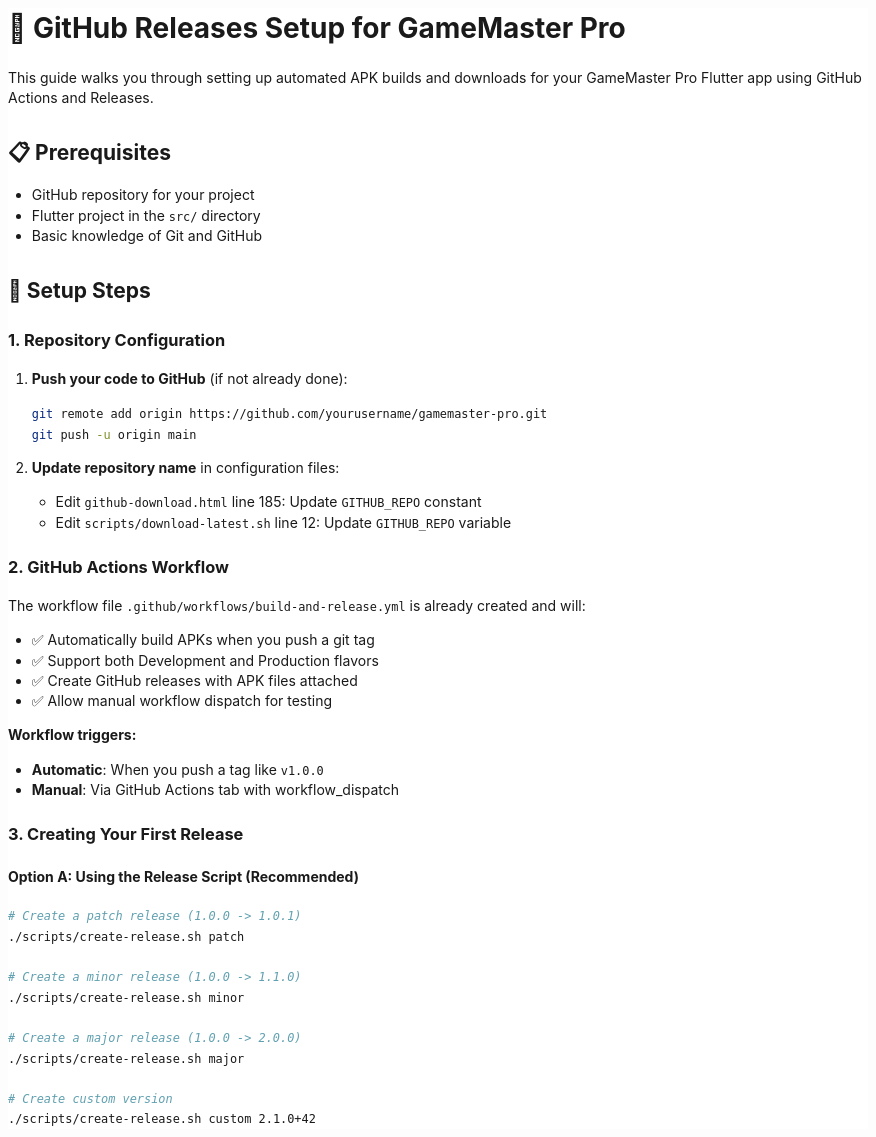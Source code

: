 # 🚀 GitHub Releases Setup for GameMaster Pro

This guide walks you through setting up automated APK builds and downloads for your GameMaster Pro Flutter app using GitHub Actions and Releases.

## 📋 Prerequisites

- GitHub repository for your project
- Flutter project in the `src/` directory
- Basic knowledge of Git and GitHub

## 🔧 Setup Steps

### 1. Repository Configuration

1. **Push your code to GitHub** (if not already done):
   ```bash
   git remote add origin https://github.com/yourusername/gamemaster-pro.git
   git push -u origin main
   ```

2. **Update repository name** in configuration files:
   - Edit `github-download.html` line 185: Update `GITHUB_REPO` constant
   - Edit `scripts/download-latest.sh` line 12: Update `GITHUB_REPO` variable

### 2. GitHub Actions Workflow

The workflow file `.github/workflows/build-and-release.yml` is already created and will:

- ✅ Automatically build APKs when you push a git tag
- ✅ Support both Development and Production flavors
- ✅ Create GitHub releases with APK files attached
- ✅ Allow manual workflow dispatch for testing

**Workflow triggers:**
- **Automatic**: When you push a tag like `v1.0.0`
- **Manual**: Via GitHub Actions tab with workflow_dispatch

### 3. Creating Your First Release

#### Option A: Using the Release Script (Recommended)

```bash
# Create a patch release (1.0.0 -> 1.0.1)
./scripts/create-release.sh patch

# Create a minor release (1.0.0 -> 1.1.0)
./scripts/create-release.sh minor

# Create a major release (1.0.0 -> 2.0.0)
./scripts/create-release.sh major

# Create custom version
./scripts/create-release.sh custom 2.1.0+42
```
